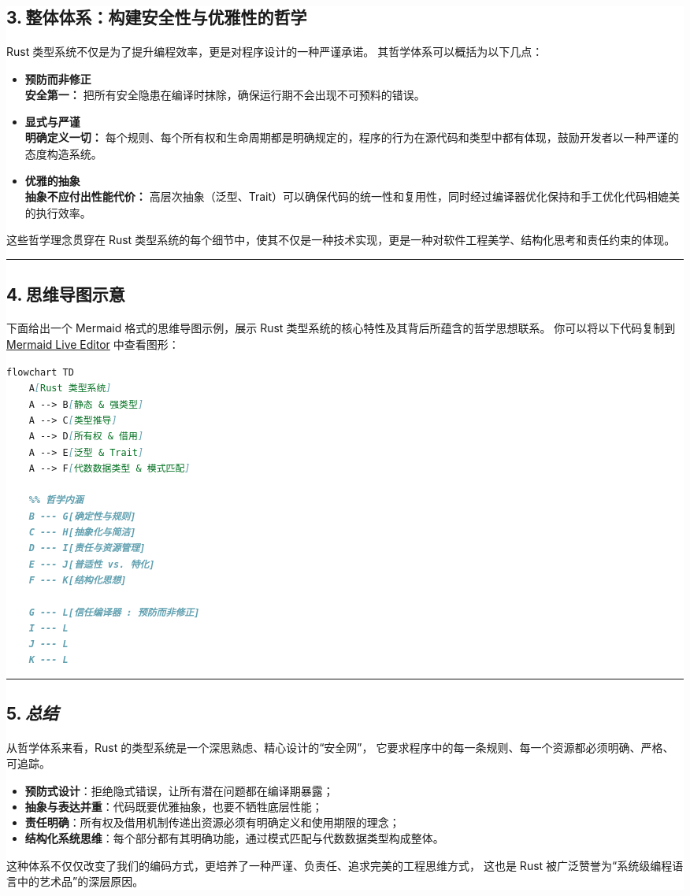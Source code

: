 
## 3. 整体体系：构建安全性与优雅性的哲学

Rust 类型系统不仅是为了提升编程效率，更是对程序设计的一种严谨承诺。
其哲学体系可以概括为以下几点：

- **预防而非修正**  
  **安全第一：** 把所有安全隐患在编译时抹除，确保运行期不会出现不可预料的错误。
  
- **显式与严谨**  
  **明确定义一切：** 每个规则、每个所有权和生命周期都是明确规定的，程序的行为在源代码和类型中都有体现，鼓励开发者以一种严谨的态度构造系统。

- **优雅的抽象**  
  **抽象不应付出性能代价：** 高层次抽象（泛型、Trait）可以确保代码的统一性和复用性，同时经过编译器优化保持和手工优化代码相媲美的执行效率。

这些哲学理念贯穿在 Rust 类型系统的每个细节中，使其不仅是一种技术实现，更是一种对软件工程美学、结构化思考和责任约束的体现。

---

## 4. 思维导图示意

下面给出一个 Mermaid 格式的思维导图示例，展示 Rust 类型系统的核心特性及其背后所蕴含的哲学思想联系。
你可以将以下代码复制到 [Mermaid Live Editor](https://mermaid.live/) 中查看图形：

```mermaid:rust_type_system_philosophy.mmd
flowchart TD
    A[Rust 类型系统]
    A --> B[静态 & 强类型]
    A --> C[类型推导]
    A --> D[所有权 & 借用]
    A --> E[泛型 & Trait]
    A --> F[代数数据类型 & 模式匹配]
    
    %% 哲学内涵
    B --- G[确定性与规则]
    C --- H[抽象化与简洁]
    D --- I[责任与资源管理]
    E --- J[普适性 vs. 特化]
    F --- K[结构化思想]
    
    G --- L[信任编译器 : 预防而非修正]
    I --- L
    J --- L
    K --- L

```

---

## 5. *总结*

从哲学体系来看，Rust 的类型系统是一个深思熟虑、精心设计的“安全网”，
它要求程序中的每一条规则、每一个资源都必须明确、严格、可追踪。  

- **预防式设计**：拒绝隐式错误，让所有潜在问题都在编译期暴露；  
- **抽象与表达并重**：代码既要优雅抽象，也要不牺牲底层性能；  
- **责任明确**：所有权及借用机制传递出资源必须有明确定义和使用期限的理念；  
- **结构化系统思维**：每个部分都有其明确功能，通过模式匹配与代数数据类型构成整体。

这种体系不仅仅改变了我们的编码方式，更培养了一种严谨、负责任、追求完美的工程思维方式，
这也是 Rust 被广泛赞誉为“系统级编程语言中的艺术品”的深层原因。
